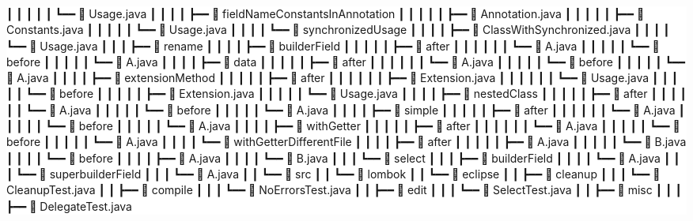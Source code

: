 ┃   ┃   ┃   ┃   ┃   ┗━━ 📄 Usage.java
┃   ┃   ┃   ┃   ┣━━ 📂 fieldNameConstantsInAnnotation
┃   ┃   ┃   ┃   ┃   ┣━━ 📄 Annotation.java
┃   ┃   ┃   ┃   ┃   ┣━━ 📄 Constants.java
┃   ┃   ┃   ┃   ┃   ┗━━ 📄 Usage.java
┃   ┃   ┃   ┃   ┗━━ 📂 synchronizedUsage
┃   ┃   ┃   ┃       ┣━━ 📄 ClassWithSynchronized.java
┃   ┃   ┃   ┃       ┗━━ 📄 Usage.java
┃   ┃   ┃   ┣━━ 📂 rename
┃   ┃   ┃   ┃   ┣━━ 📂 builderField
┃   ┃   ┃   ┃   ┃   ┣━━ 📂 after
┃   ┃   ┃   ┃   ┃   ┃   ┗━━ 📄 A.java
┃   ┃   ┃   ┃   ┃   ┗━━ 📂 before
┃   ┃   ┃   ┃   ┃       ┗━━ 📄 A.java
┃   ┃   ┃   ┃   ┣━━ 📂 data
┃   ┃   ┃   ┃   ┃   ┣━━ 📂 after
┃   ┃   ┃   ┃   ┃   ┃   ┗━━ 📄 A.java
┃   ┃   ┃   ┃   ┃   ┗━━ 📂 before
┃   ┃   ┃   ┃   ┃       ┗━━ 📄 A.java
┃   ┃   ┃   ┃   ┣━━ 📂 extensionMethod
┃   ┃   ┃   ┃   ┃   ┣━━ 📂 after
┃   ┃   ┃   ┃   ┃   ┃   ┣━━ 📄 Extension.java
┃   ┃   ┃   ┃   ┃   ┃   ┗━━ 📄 Usage.java
┃   ┃   ┃   ┃   ┃   ┗━━ 📂 before
┃   ┃   ┃   ┃   ┃       ┣━━ 📄 Extension.java
┃   ┃   ┃   ┃   ┃       ┗━━ 📄 Usage.java
┃   ┃   ┃   ┃   ┣━━ 📂 nestedClass
┃   ┃   ┃   ┃   ┃   ┣━━ 📂 after
┃   ┃   ┃   ┃   ┃   ┃   ┗━━ 📄 A.java
┃   ┃   ┃   ┃   ┃   ┗━━ 📂 before
┃   ┃   ┃   ┃   ┃       ┗━━ 📄 A.java
┃   ┃   ┃   ┃   ┣━━ 📂 simple
┃   ┃   ┃   ┃   ┃   ┣━━ 📂 after
┃   ┃   ┃   ┃   ┃   ┃   ┗━━ 📄 A.java
┃   ┃   ┃   ┃   ┃   ┗━━ 📂 before
┃   ┃   ┃   ┃   ┃       ┗━━ 📄 A.java
┃   ┃   ┃   ┃   ┣━━ 📂 withGetter
┃   ┃   ┃   ┃   ┃   ┣━━ 📂 after
┃   ┃   ┃   ┃   ┃   ┃   ┗━━ 📄 A.java
┃   ┃   ┃   ┃   ┃   ┗━━ 📂 before
┃   ┃   ┃   ┃   ┃       ┗━━ 📄 A.java
┃   ┃   ┃   ┃   ┗━━ 📂 withGetterDifferentFile
┃   ┃   ┃   ┃       ┣━━ 📂 after
┃   ┃   ┃   ┃       ┃   ┣━━ 📄 A.java
┃   ┃   ┃   ┃       ┃   ┗━━ 📄 B.java
┃   ┃   ┃   ┃       ┗━━ 📂 before
┃   ┃   ┃   ┃           ┣━━ 📄 A.java
┃   ┃   ┃   ┃           ┗━━ 📄 B.java
┃   ┃   ┃   ┗━━ 📂 select
┃   ┃   ┃       ┣━━ 📂 builderField
┃   ┃   ┃       ┃   ┗━━ 📄 A.java
┃   ┃   ┃       ┗━━ 📂 superbuilderField
┃   ┃   ┃           ┗━━ 📄 A.java
┃   ┃   ┗━━ 📂 src
┃   ┃       ┗━━ 📂 lombok
┃   ┃           ┗━━ 📂 eclipse
┃   ┃               ┣━━ 📂 cleanup
┃   ┃               ┃   ┗━━ 📄 CleanupTest.java
┃   ┃               ┣━━ 📂 compile
┃   ┃               ┃   ┗━━ 📄 NoErrorsTest.java
┃   ┃               ┣━━ 📂 edit
┃   ┃               ┃   ┗━━ 📄 SelectTest.java
┃   ┃               ┣━━ 📂 misc
┃   ┃               ┃   ┣━━ 📄 DelegateTest.java